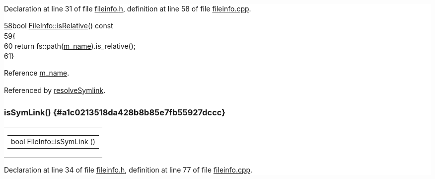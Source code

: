 

<p>Declaration at line 31 of file <a href="/web-doxygen/docs/api/files/src/fileinfo-h">fileinfo.h</a>, definition at line 58 of file <a href="/web-doxygen/docs/api/files/src/fileinfo-cpp">fileinfo.cpp</a>.</p>


<div class="doxyProgramListing">

<div class="doxyCodeLine"><span class="doxyLineNumber"><a href="#a0837fa17906abaef667eb763350d49bb">58</a></span><span class="doxyLineContent"><span class="doxyHighlightKeywordType">bool</span><span class="doxyHighlight"> <a href="#a0837fa17906abaef667eb763350d49bb">FileInfo::isRelative</a>()</span><span class="doxyHighlightKeyword"> const</span></span></div>
<div class="doxyCodeLine"><span class="doxyLineNumber">59</span><span class="doxyLineContent"><span class="doxyHighlight">{</span></span></div>
<div class="doxyCodeLine"><span class="doxyLineNumber">60</span><span class="doxyLineContent"><span class="doxyHighlight">  </span><span class="doxyHighlightKeywordFlow">return</span><span class="doxyHighlight"> fs::path(<a href="#a015b720c651096c1e487fe6e3bf2fffd">m_name</a>).is_relative();</span></span></div>
<div class="doxyCodeLine"><span class="doxyLineNumber">61</span><span class="doxyLineContent"><span class="doxyHighlight">}</span></span></div>

</div>


<p>Reference <a href="#a015b720c651096c1e487fe6e3bf2fffd">m_name</a>.</p>


<p>Referenced by <a href="/web-doxygen/docs/api/files/src/doxygen-cpp/#a0f8f5d3945f14c61917b96db9ca84980">resolveSymlink</a>.</p>

</div>
</div>

### isSymLink() {#a1c0213518da428b8b85e7fb55927dccc}

<div class="doxyMemberItem">
<div class="doxyMemberProto">
<table class="doxyMemberLabels">
<tr class="doxyMemberLabels">
<td class="doxyMemberLabelsLeft">
<table class="doxyMemberName">
<tr>
<td class="doxyMemberName">bool FileInfo::isSymLink ()</td>
</tr>
</table>
</td>
</tr>
</table>
</div>
<div class="doxyMemberDoc">



<p>Declaration at line 34 of file <a href="/web-doxygen/docs/api/files/src/fileinfo-h">fileinfo.h</a>, definition at line 77 of file <a href="/web-doxygen/docs/api/files/src/fileinfo-cpp">fileinfo.cpp</a>.</p>
